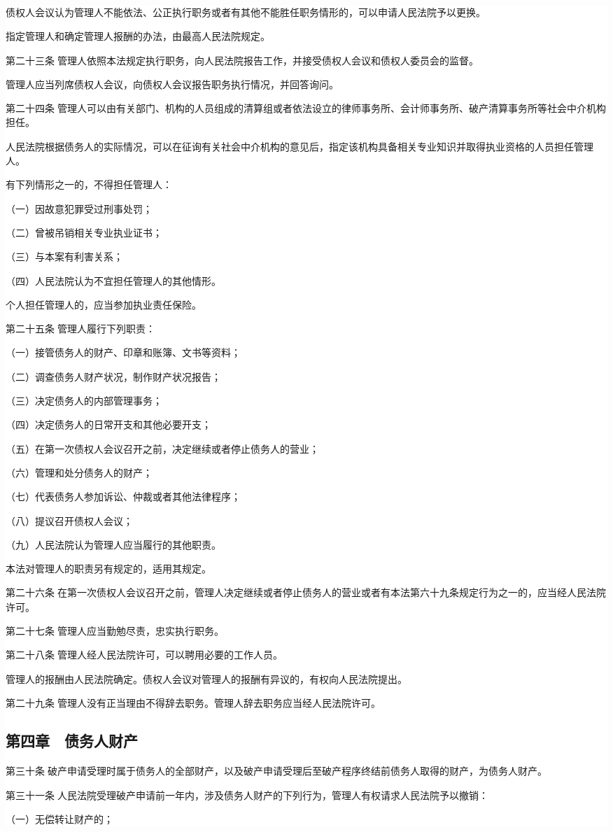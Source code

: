 债权人会议认为管理人不能依法、公正执行职务或者有其他不能胜任职务情形的，可以申请人民法院予以更换。

指定管理人和确定管理人报酬的办法，由最高人民法院规定。

第二十三条 管理人依照本法规定执行职务，向人民法院报告工作，并接受债权人会议和债权人委员会的监督。

管理人应当列席债权人会议，向债权人会议报告职务执行情况，并回答询问。

第二十四条 管理人可以由有关部门、机构的人员组成的清算组或者依法设立的律师事务所、会计师事务所、破产清算事务所等社会中介机构担任。

人民法院根据债务人的实际情况，可以在征询有关社会中介机构的意见后，指定该机构具备相关专业知识并取得执业资格的人员担任管理人。

有下列情形之一的，不得担任管理人：

（一）因故意犯罪受过刑事处罚；

（二）曾被吊销相关专业执业证书；

（三）与本案有利害关系；

（四）人民法院认为不宜担任管理人的其他情形。

个人担任管理人的，应当参加执业责任保险。

第二十五条 管理人履行下列职责：

（一）接管债务人的财产、印章和账簿、文书等资料；

（二）调查债务人财产状况，制作财产状况报告；

（三）决定债务人的内部管理事务；

（四）决定债务人的日常开支和其他必要开支；

（五）在第一次债权人会议召开之前，决定继续或者停止债务人的营业；

（六）管理和处分债务人的财产；

（七）代表债务人参加诉讼、仲裁或者其他法律程序；

（八）提议召开债权人会议；

（九）人民法院认为管理人应当履行的其他职责。

本法对管理人的职责另有规定的，适用其规定。

第二十六条 在第一次债权人会议召开之前，管理人决定继续或者停止债务人的营业或者有本法第六十九条规定行为之一的，应当经人民法院许可。

第二十七条 管理人应当勤勉尽责，忠实执行职务。

第二十八条 管理人经人民法院许可，可以聘用必要的工作人员。

管理人的报酬由人民法院确定。债权人会议对管理人的报酬有异议的，有权向人民法院提出。

第二十九条 管理人没有正当理由不得辞去职务。管理人辞去职务应当经人民法院许可。

## 第四章　债务人财产

第三十条 破产申请受理时属于债务人的全部财产，以及破产申请受理后至破产程序终结前债务人取得的财产，为债务人财产。

第三十一条 人民法院受理破产申请前一年内，涉及债务人财产的下列行为，管理人有权请求人民法院予以撤销：

（一）无偿转让财产的；

